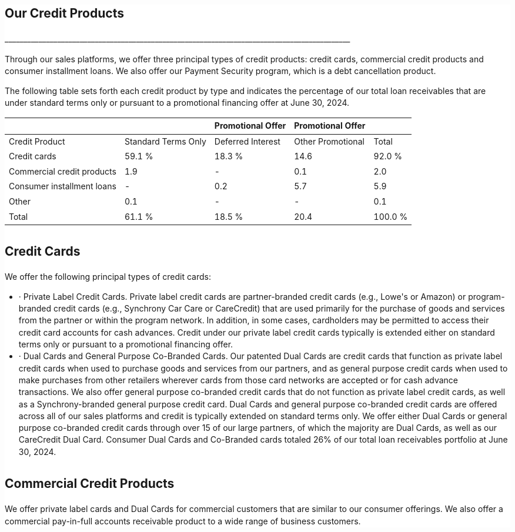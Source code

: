 ## Our Credit Products

\_\_\_\_\_\_\_\_\_\_\_\_\_\_\_\_\_\_\_\_\_\_\_\_\_\_\_\_\_\_\_\_\_\_\_\_\_\_\_\_\_\_\_\_\_\_\_\_\_\_\_\_\_\_\_\_\_\_\_\_\_\_\_\_\_\_\_\_\_\_\_\_\_\_\_\_\_\_\_\_\_\_\_\_\_\_\_\_\_\_\_\_

Through our sales platforms, we offer three principal types of credit products: credit cards, commercial credit products and consumer installment loans. We also offer our Payment Security program, which is a debt cancellation product.

The following table sets forth each credit product by type and indicates the percentage of our total loan receivables that are under standard terms only or pursuant to a promotional financing offer at June 30, 2024.

|                            |                     | Promotional Offer   | Promotional Offer   |         |
|----------------------------|---------------------|---------------------|---------------------|---------|
| Credit Product             | Standard Terms Only | Deferred Interest   | Other Promotional   | Total   |
| Credit cards               | 59.1 %              | 18.3 %              | 14.6                | 92.0 %  |
| Commercial credit products | 1.9                 | -                   | 0.1                 | 2.0     |
| Consumer installment loans | -                   | 0.2                 | 5.7                 | 5.9     |
| Other                      | 0.1                 | -                   | -                   | 0.1     |
| Total                      | 61.1 %              | 18.5 %              | 20.4                | 100.0 % |

## Credit Cards

We offer the following principal types of credit cards:

- · Private Label Credit Cards. Private label credit cards are partner-branded credit cards (e.g., Lowe's or Amazon) or program-branded credit cards (e.g., Synchrony Car Care or CareCredit) that are used primarily for the purchase of goods and services from the partner or within the program network. In addition, in some cases, cardholders may be permitted to access their credit card accounts for cash advances. Credit under our private label credit cards typically is extended either on standard terms only or pursuant to a promotional financing offer.
- · Dual Cards and General Purpose Co-Branded Cards. Our patented Dual Cards are credit cards that function as private label credit cards when used to purchase goods and services from our partners, and as general purpose credit cards when used to make purchases from other retailers wherever cards from those card networks are accepted or for cash advance transactions. We also offer general purpose co-branded credit cards that do not function as private label credit cards, as well as a Synchrony-branded general purpose credit card. Dual Cards and general purpose co-branded credit cards are offered across all of our sales platforms and credit is typically extended on standard terms only. We offer either Dual Cards or general purpose co-branded credit cards through over 15 of our large partners, of which the majority are Dual Cards, as well as our CareCredit Dual Card. Consumer Dual Cards and Co-Branded cards totaled 26% of our total loan receivables portfolio at June 30, 2024.

## Commercial Credit Products

We offer private label cards and Dual Cards for commercial customers that are similar to our consumer offerings. We also offer a commercial pay-in-full accounts receivable product to a wide range of business customers.
